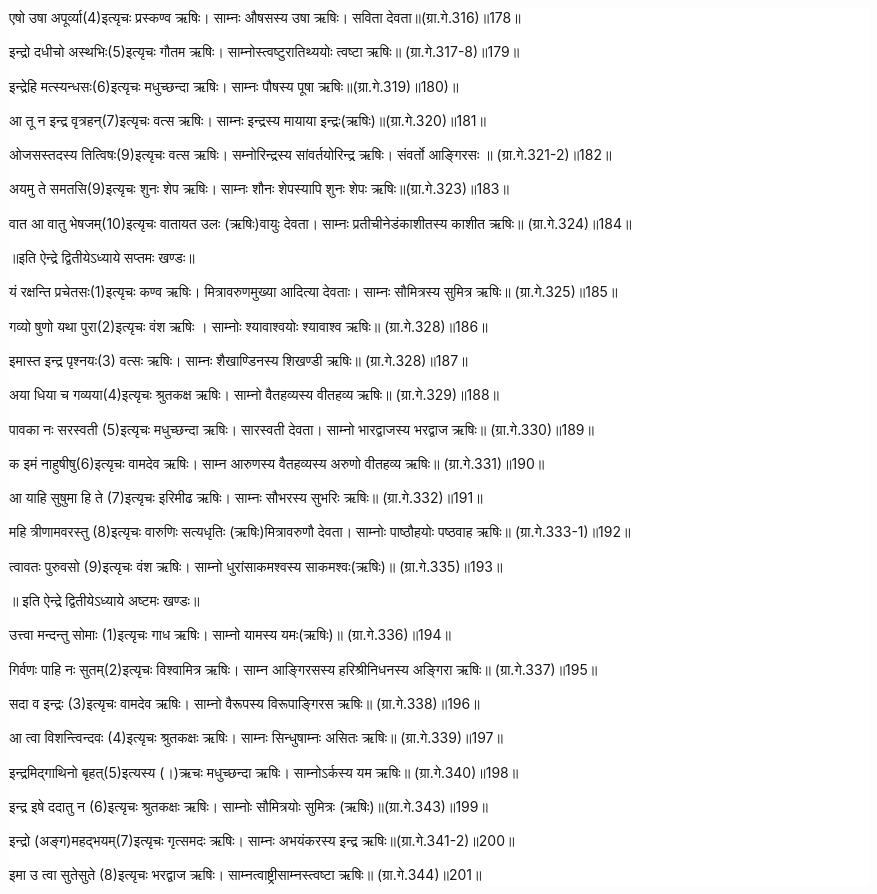 एषो उषा अपूर्व्या(4)इत्यृचः प्रस्कण्व ऋषिः। साम्नः औषसस्य उषा ऋषिः। सविता देवता॥(ग्रा.गे.316)॥178॥

इन्द्रो दधीचो अस्थभिः(5)इत्यृचः गौतम ऋषिः। साम्नोस्त्वष्टुरातिथ्ययोः त्वष्टा ऋषिः॥ (ग्रा.गे.317-8)॥179॥

इन्द्रेहि मत्स्यन्धसः(6)इत्यृचः मधुच्छन्दा ऋषिः। साम्नः पौषस्य पूषा ऋषिः॥(ग्रा.गे.319)॥180)॥

आ तू न इन्द्र वृत्रहन्(7)इत्यृचः वत्स ऋषिः। साम्नः इन्द्रस्य मायाया इन्द्रः(ऋषिः)॥(ग्रा.गे.320)॥181॥

ओजसस्तदस्य तित्विषः(9)इत्यृचः वत्स ऋषिः। सम्नोरिन्द्रस्य सांवर्तयोरिन्द्र ऋषिः। संवर्तो आङ्गिरसः ॥ (ग्रा.गे.321-2)॥182॥

अयमु ते समतसि(9)इत्यृचः शुनः शेप ऋषिः। साम्नः शौनः शेपस्यापि शुनः शेपः ऋषिः॥(ग्रा.गे.323)॥183॥

वात आ वातु भेषजम्(10)इत्यृचः वातायत उलः (ऋषिः)वायुः देवता। साम्नः प्रतीचीनेडंकाशीतस्य काशीत ऋषिः॥ (ग्रा.गे.324)॥184॥

 ॥इति ऐन्द्रे द्वितीयेऽध्याये सप्तमः खण्डः॥

यं रक्षन्ति प्रचेतसः(1)इत्यृचः कण्व ऋषिः। मित्रावरुणमुख्या आदित्या देवताः। साम्नः सौमित्रस्य सुमित्र ऋषिः॥ (ग्रा.गे.325)॥185॥

गव्यो षुणो यथा पुरा(2)इत्यृचः वंश ऋषिः । साम्नोः श्यावाश्वयोः श्यावाश्व ऋषिः॥ (ग्रा.गे.328)॥186॥

इमास्त इन्द्र पृश्नयः(3) वत्सः ऋषिः। साम्नः शैखाण्डिनस्य शिखण्डी ऋषिः॥ (ग्रा.गे.328)॥187॥

अया धिया च गव्यया(4)इत्यृचः श्रुतकक्ष ऋषिः। साम्नो वैतहव्यस्य वीतहव्य ऋषिः॥ (ग्रा.गे.329)॥188॥

पावका नः सरस्वती (5)इत्यृचः मधुच्छन्दा ऋषिः। सारस्वती देवता। साम्नो भारद्वाजस्य भरद्वाज ऋषिः॥ (ग्रा.गे.330)॥189॥

क इमं नाहुषीषु(6)इत्यृचः वामदेव ऋषिः। साम्न आरुणस्य वैतहव्यस्य अरुणो वीतहव्य ऋषिः॥ (ग्रा.गे.331)॥190॥

आ याहि सुषुमा हि ते (7)इत्यृचः इरिमीढ ऋषिः। साम्नः सौभरस्य सुभरिः ऋषिः॥ (ग्रा.गे.332)॥191॥

महि त्रीणामवरस्तु (8)इत्यृचः वारुणिः सत्यधृतिः (ऋषिः)मित्रावरुणौ देवता। साम्नोः पाष्ठौहयोः पष्ठवाह ऋषिः॥ (ग्रा.गे.333-1)॥192॥

त्वावतः पुरुवसो (9)इत्यृचः वंश ऋषिः। साम्नो धुरांसाकमश्वस्य साकमश्वः(ऋषिः)॥ (ग्रा.गे.335)॥193॥

 ॥ इति ऐन्द्रे द्वितीयेऽध्याये अष्टमः खण्डः॥

उत्त्वा मन्दन्तु सोमाः (1)इत्यृचः गाध ऋषिः। साम्नो यामस्य यमः(ऋषिः)॥ (ग्रा.गे.336)॥194॥

गिर्वणः पाहि नः सुतम्(2)इत्यृचः विश्वामित्र ऋषिः। साम्न आङ्गिरसस्य हरिश्रीनिधनस्य अङ्गिरा ऋषिः॥ (ग्रा.गे.337)॥195॥

सदा व इन्द्रः (3)इत्यृचः वामदेव ऋषिः। साम्नो वैरूपस्य विरूपाङ्गिरस ऋषिः॥ (ग्रा.गे.338)॥196॥

आ त्वा विशन्त्विन्दवः (4)इत्यृचः श्रुतकक्षः ऋषिः। साम्नः सिन्धुषाम्नः असितः ऋषिः॥ (ग्रा.गे.339)॥197॥

इन्द्रमिद्गाथिनो बृहत्(5)इत्यस्य (।)ऋचः मधुच्छन्दा ऋषिः। साम्नोऽर्कस्य यम ऋषिः॥ (ग्रा.गे.340)॥198॥

इन्द्र इषे ददातु न (6)इत्यृचः श्रुतकक्षः ऋषिः। साम्नोः सौमित्रयोः सुमित्रः (ऋषिः)॥(ग्रा.गे.343)॥199॥

इन्द्रो (अङ्ग)महद्भयम्(7)इत्यृचः गृत्समदः ऋषिः। साम्नः अभयंकरस्य इन्द्र ऋषिः॥(ग्रा.गे.341-2)॥200॥

इमा उ त्वा सुतेसुते (8)इत्यृचः भरद्वाज ऋषिः। साम्नत्वाष्ट्रीसाम्नस्त्वष्टा ऋषिः॥ (ग्रा.गे.344)॥201॥
